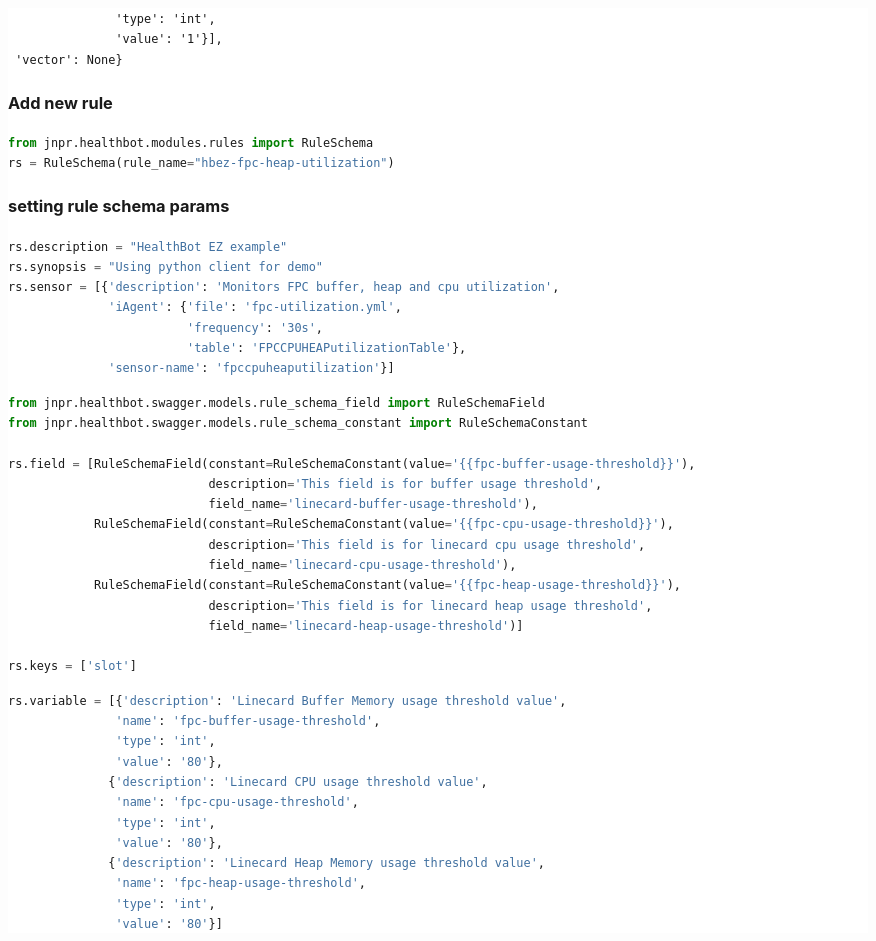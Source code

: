                    'type': 'int',
                   'value': '1'}],
     'vector': None}



### Add new rule


```python
from jnpr.healthbot.modules.rules import RuleSchema
rs = RuleSchema(rule_name="hbez-fpc-heap-utilization")
```

### setting rule schema params


```python
rs.description = "HealthBot EZ example"
rs.synopsis = "Using python client for demo"
rs.sensor = [{'description': 'Monitors FPC buffer, heap and cpu utilization',
              'iAgent': {'file': 'fpc-utilization.yml',
                         'frequency': '30s',
                         'table': 'FPCCPUHEAPutilizationTable'},
              'sensor-name': 'fpccpuheaputilization'}]
```


```python
from jnpr.healthbot.swagger.models.rule_schema_field import RuleSchemaField
from jnpr.healthbot.swagger.models.rule_schema_constant import RuleSchemaConstant

rs.field = [RuleSchemaField(constant=RuleSchemaConstant(value='{{fpc-buffer-usage-threshold}}'),
                            description='This field is for buffer usage threshold',
                            field_name='linecard-buffer-usage-threshold'),
            RuleSchemaField(constant=RuleSchemaConstant(value='{{fpc-cpu-usage-threshold}}'),
                            description='This field is for linecard cpu usage threshold',
                            field_name='linecard-cpu-usage-threshold'),
            RuleSchemaField(constant=RuleSchemaConstant(value='{{fpc-heap-usage-threshold}}'),
                            description='This field is for linecard heap usage threshold',
                            field_name='linecard-heap-usage-threshold')]

rs.keys = ['slot']
```


```python
rs.variable = [{'description': 'Linecard Buffer Memory usage threshold value',
               'name': 'fpc-buffer-usage-threshold',
               'type': 'int',
               'value': '80'},
              {'description': 'Linecard CPU usage threshold value',
               'name': 'fpc-cpu-usage-threshold',
               'type': 'int',
               'value': '80'},
              {'description': 'Linecard Heap Memory usage threshold value',
               'name': 'fpc-heap-usage-threshold',
               'type': 'int',
               'value': '80'}]
```
